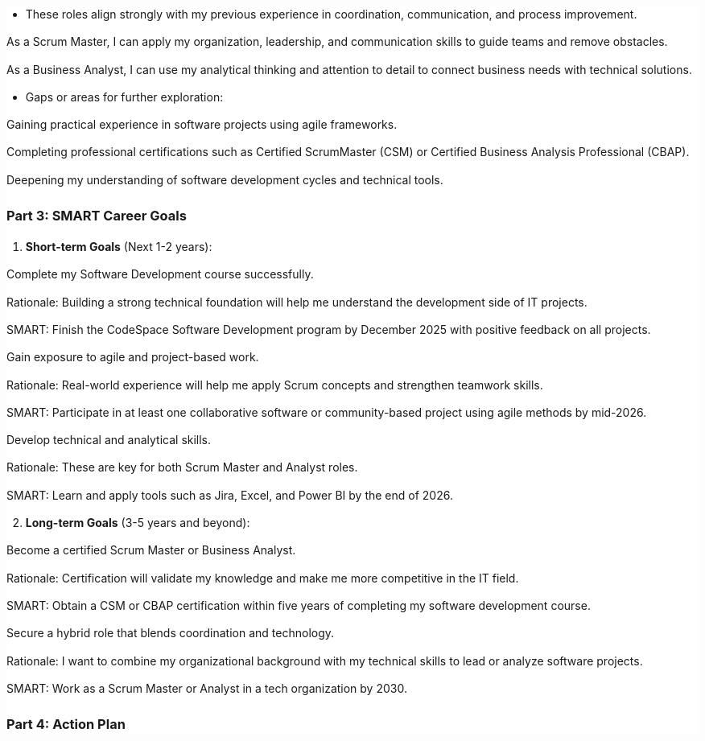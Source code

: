 - These roles align strongly with my previous experience in coordination, communication, and process improvement.

As a Scrum Master, I can apply my organization, leadership, and communication skills to guide teams and remove obstacles.

As a Business Analyst, I can use my analytical thinking and attention to detail to connect business needs with technical solutions.

- Gaps or areas for further exploration:

Gaining practical experience in software projects using agile frameworks.

Completing professional certifications such as Certified ScrumMaster (CSM) or Certified Business Analysis Professional (CBAP).

Deepening my understanding of software development cycles and technical tools.

### Part 3: SMART Career Goals

1. **Short-term Goals** (Next 1-2 years):
    
Complete my Software Development course successfully.

Rationale: Building a strong technical foundation will help me understand the development side of IT projects.

SMART: Finish the CodeSpace Software Development program by December 2025 with positive feedback on all projects.

Gain exposure to agile and project-based work.

Rationale: Real-world experience will help me apply Scrum concepts and strengthen teamwork skills.

SMART: Participate in at least one collaborative software or community-based project using agile methods by mid-2026.

Develop technical and analytical skills.

Rationale: These are key for both Scrum Master and Analyst roles.

SMART: Learn and apply tools such as Jira, Excel, and Power BI by the end of 2026.

2. **Long-term Goals** (3-5 years and beyond):
    
Become a certified Scrum Master or Business Analyst.

Rationale: Certification will validate my knowledge and make me more competitive in the IT field.

SMART: Obtain a CSM or CBAP certification within five years of completing my software development course.

Secure a hybrid role that blends coordination and technology.

Rationale: I want to combine my organizational background with my technical skills to lead or analyze software projects.

SMART: Work as a Scrum Master or Analyst in a tech organization by 2030.

### Part 4: Action Plan
